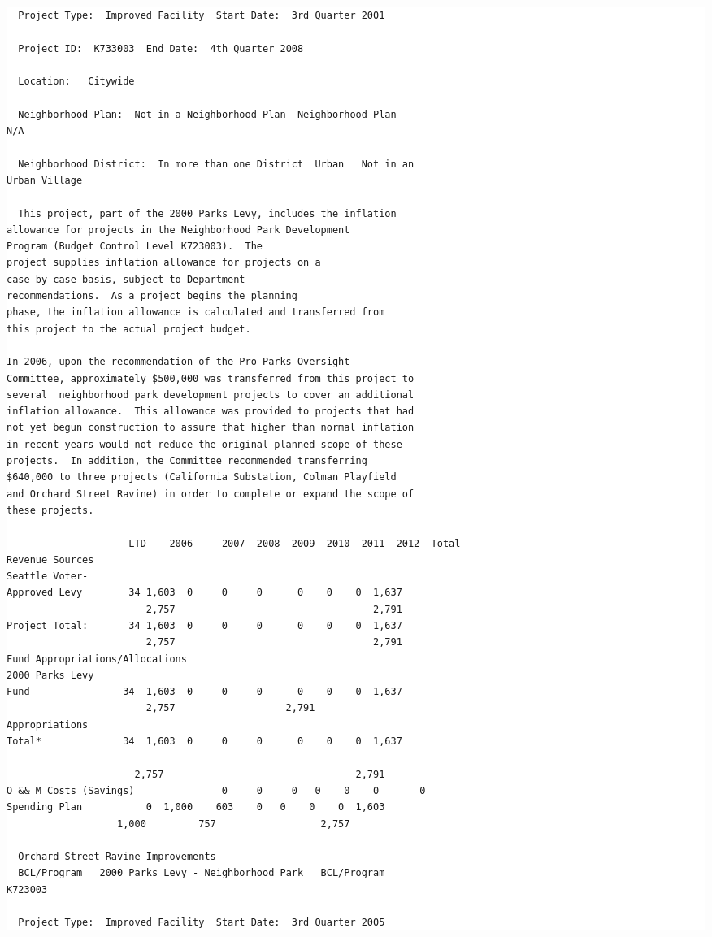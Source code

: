       Project Type:  Improved Facility  Start Date:  3rd Quarter 2001  
  
      Project ID:  K733003  End Date:  4th Quarter 2008  
  
      Location:   Citywide  
  
      Neighborhood Plan:  Not in a Neighborhood Plan  Neighborhood Plan  
    N/A  
  
      Neighborhood District:  In more than one District  Urban   Not in an  
    Urban Village  
  
      This project, part of the 2000 Parks Levy, includes the inflation  
    allowance for projects in the Neighborhood Park Development  
    Program (Budget Control Level K723003).  The  
    project supplies inflation allowance for projects on a  
    case-by-case basis, subject to Department  
    recommendations.  As a project begins the planning  
    phase, the inflation allowance is calculated and transferred from  
    this project to the actual project budget.  
  
    In 2006, upon the recommendation of the Pro Parks Oversight  
    Committee, approximately $500,000 was transferred from this project to  
    several  neighborhood park development projects to cover an additional  
    inflation allowance.  This allowance was provided to projects that had  
    not yet begun construction to assure that higher than normal inflation  
    in recent years would not reduce the original planned scope of these  
    projects.  In addition, the Committee recommended transferring  
    $640,000 to three projects (California Substation, Colman Playfield  
    and Orchard Street Ravine) in order to complete or expand the scope of  
    these projects.  
  
                         LTD    2006     2007  2008  2009  2010  2011  2012  Total  
    Revenue Sources  
    Seattle Voter-  
    Approved Levy        34 1,603  0     0     0      0    0    0  1,637  
                            2,757                                  2,791  
    Project Total:       34 1,603  0     0     0      0    0    0  1,637  
                            2,757                                  2,791  
    Fund Appropriations/Allocations  
    2000 Parks Levy  
    Fund                34  1,603  0     0     0      0    0    0  1,637  
                            2,757                   2,791  
    Appropriations  
    Total*              34  1,603  0     0     0      0    0    0  1,637  
  
                          2,757                                 2,791  
    O && M Costs (Savings)               0     0     0   0    0    0       0  
    Spending Plan           0  1,000    603    0   0    0    0  1,603  
                       1,000         757                  2,757  
  
      Orchard Street Ravine Improvements  
      BCL/Program   2000 Parks Levy - Neighborhood Park   BCL/Program  
    K723003  
  
      Project Type:  Improved Facility  Start Date:  3rd Quarter 2005  
  